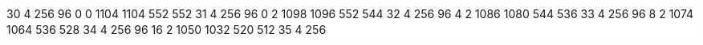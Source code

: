 <tr class="even">
<td>30</td>
<td>4</td>
<td>256</td>
<td>96</td>
<td>0</td>
<td>0</td>
<td>1104</td>
<td>1104</td>
<td>552</td>
<td>552</td>
</tr>
<tr class="odd">
<td>31</td>
<td>4</td>
<td>256</td>
<td>96</td>
<td>0</td>
<td>2</td>
<td>1098</td>
<td>1096</td>
<td>552</td>
<td>544</td>
</tr>
<tr class="even">
<td>32</td>
<td>4</td>
<td>256</td>
<td>96</td>
<td>4</td>
<td>2</td>
<td>1086</td>
<td>1080</td>
<td>544</td>
<td>536</td>
</tr>
<tr class="odd">
<td>33</td>
<td>4</td>
<td>256</td>
<td>96</td>
<td>8</td>
<td>2</td>
<td>1074</td>
<td>1064</td>
<td>536</td>
<td>528</td>
</tr>
<tr class="even">
<td>34</td>
<td>4</td>
<td>256</td>
<td>96</td>
<td>16</td>
<td>2</td>
<td>1050</td>
<td>1032</td>
<td>520</td>
<td>512</td>
</tr>
<tr class="odd">
<td>35</td>
<td>4</td>
<td>256</td>
